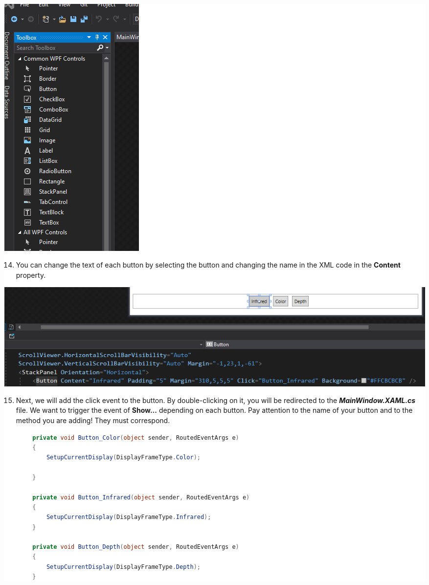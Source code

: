 <img src="images/04/04_open_toolbox.png" >

14. You can change the text of each button by selecting the button and changing the name in the XML code in the __Content__ property. 

<img src="images/04/04_openbutton.png" >

15. Next, we will add the click event to the button. By double-clicking on it, you will be redirected to the ___MainWindow.XAML.cs___ file. We want to trigger the event of __Show...__ depending on each button. Pay attention to the name of your button and to the method you are adding! They must correspond.

``` C#
        private void Button_Color(object sender, RoutedEventArgs e)
        {
            SetupCurrentDisplay(DisplayFrameType.Color);

        }

        private void Button_Infrared(object sender, RoutedEventArgs e)
        {
            SetupCurrentDisplay(DisplayFrameType.Infrared);
        }

        private void Button_Depth(object sender, RoutedEventArgs e)
        {
            SetupCurrentDisplay(DisplayFrameType.Depth);
        }
```
